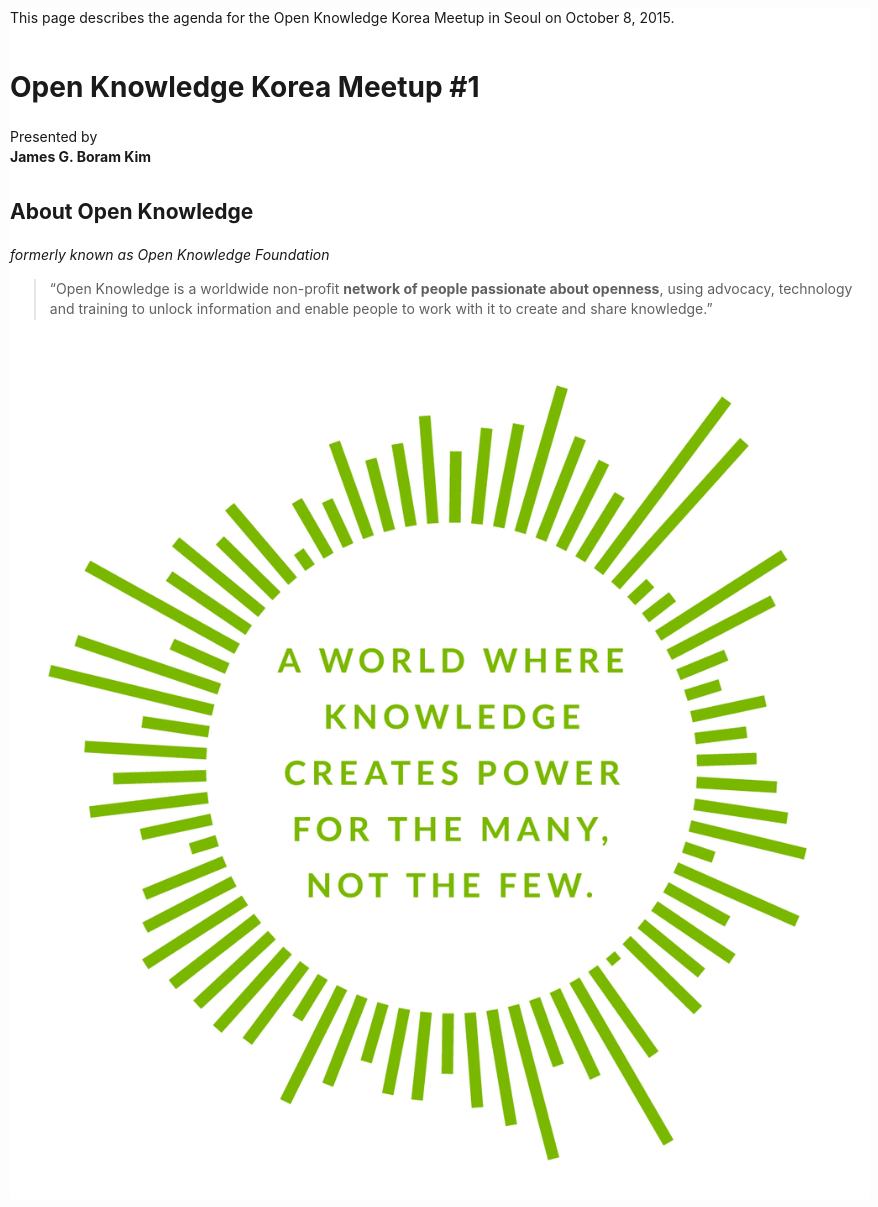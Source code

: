 <aside class="notes">This page describes the agenda for the Open Knowledge Korea Meetup in Seoul on October 8, 2015.</aside>


# Open Knowledge Korea Meetup #1
<span class="bright">Presented by</span>  
**<span class="dark">James G. Boram Kim</span>**



## About Open Knowledge
<span class="bright">*formerly known as Open Knowledge Foundation*</span>
> &ldquo;Open Knowledge is a worldwide non-profit <strong class="highlight">network of people passionate about openness</strong>, using advocacy, technology and training to unlock information and enable people to work with it to create and share knowledge.&rdquo;



![A WORLD WHERE KNOWLEDGE CREATES POWER FOR THE MANY, NOT THE FEW.](content/images/meetup-1/OpenKnowledge_LONGSLOGAN_GREEN_RGB.png)
